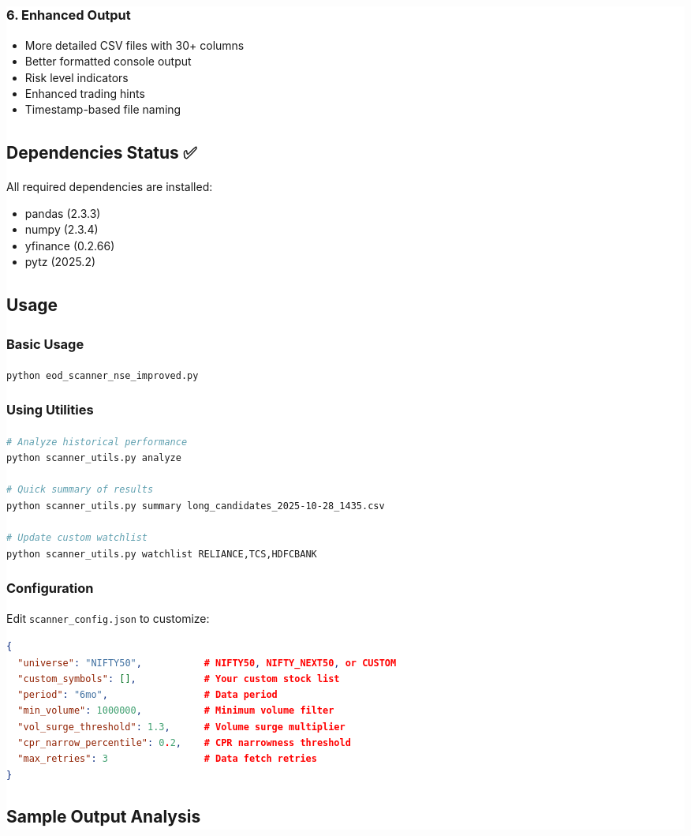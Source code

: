 ### 6. **Enhanced Output**
- More detailed CSV files with 30+ columns
- Better formatted console output
- Risk level indicators
- Enhanced trading hints
- Timestamp-based file naming

## Dependencies Status ✅
All required dependencies are installed:
- pandas (2.3.3)
- numpy (2.3.4)
- yfinance (0.2.66)
- pytz (2025.2)

## Usage

### Basic Usage
```bash
python eod_scanner_nse_improved.py
```

### Using Utilities
```bash
# Analyze historical performance
python scanner_utils.py analyze

# Quick summary of results
python scanner_utils.py summary long_candidates_2025-10-28_1435.csv

# Update custom watchlist
python scanner_utils.py watchlist RELIANCE,TCS,HDFCBANK
```

### Configuration
Edit `scanner_config.json` to customize:
```json
{
  "universe": "NIFTY50",           # NIFTY50, NIFTY_NEXT50, or CUSTOM
  "custom_symbols": [],            # Your custom stock list
  "period": "6mo",                 # Data period
  "min_volume": 1000000,           # Minimum volume filter
  "vol_surge_threshold": 1.3,      # Volume surge multiplier
  "cpr_narrow_percentile": 0.2,    # CPR narrowness threshold
  "max_retries": 3                 # Data fetch retries
}
```

## Sample Output Analysis
